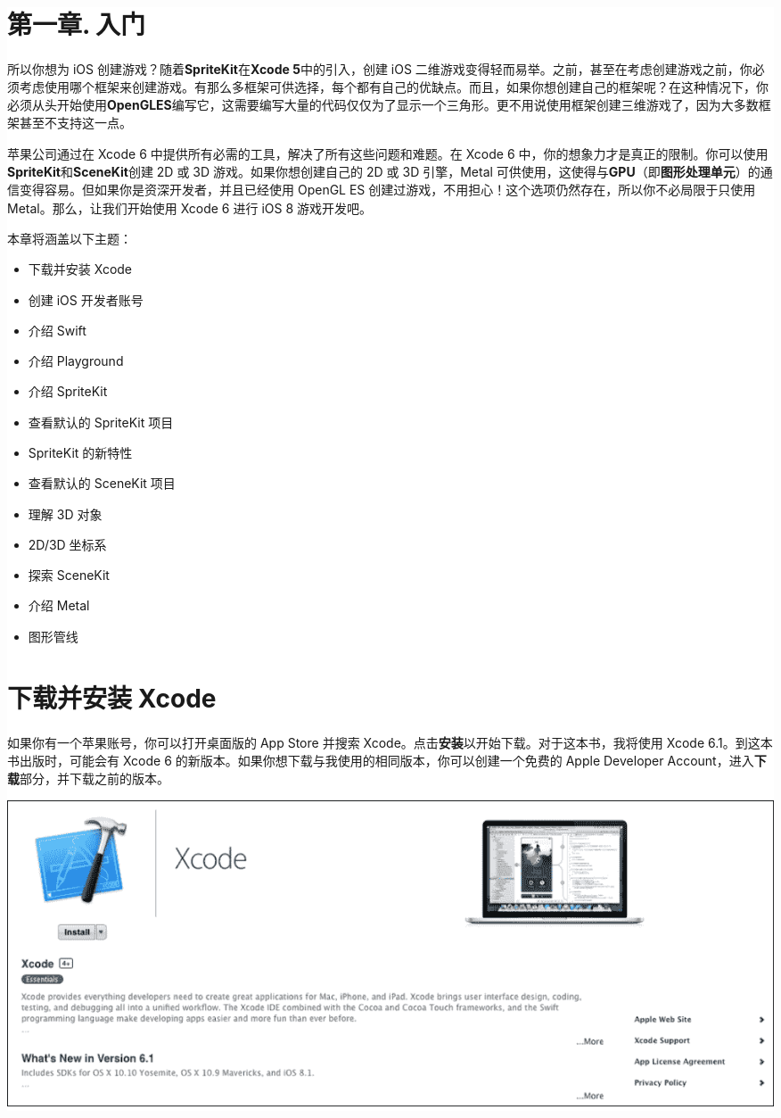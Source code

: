 # 第一章. 入门

所以你想为 iOS 创建游戏？随着**SpriteKit**在**Xcode 5**中的引入，创建 iOS 二维游戏变得轻而易举。之前，甚至在考虑创建游戏之前，你必须考虑使用哪个框架来创建游戏。有那么多框架可供选择，每个都有自己的优缺点。而且，如果你想创建自己的框架呢？在这种情况下，你必须从头开始使用**OpenGLES**编写它，这需要编写大量的代码仅仅为了显示一个三角形。更不用说使用框架创建三维游戏了，因为大多数框架甚至不支持这一点。

苹果公司通过在 Xcode 6 中提供所有必需的工具，解决了所有这些问题和难题。在 Xcode 6 中，你的想象力才是真正的限制。你可以使用**SpriteKit**和**SceneKit**创建 2D 或 3D 游戏。如果你想创建自己的 2D 或 3D 引擎，Metal 可供使用，这使得与**GPU**（即**图形处理单元**）的通信变得容易。但如果你是资深开发者，并且已经使用 OpenGL ES 创建过游戏，不用担心！这个选项仍然存在，所以你不必局限于只使用 Metal。那么，让我们开始使用 Xcode 6 进行 iOS 8 游戏开发吧。

本章将涵盖以下主题：

+   下载并安装 Xcode

+   创建 iOS 开发者账号

+   介绍 Swift

+   介绍 Playground

+   介绍 SpriteKit

+   查看默认的 SpriteKit 项目

+   SpriteKit 的新特性

+   查看默认的 SceneKit 项目

+   理解 3D 对象

+   2D/3D 坐标系

+   探索 SceneKit

+   介绍 Metal

+   图形管线

# 下载并安装 Xcode

如果你有一个苹果账号，你可以打开桌面版的 App Store 并搜索 Xcode。点击**安装**以开始下载。对于这本书，我将使用 Xcode 6.1。到这本书出版时，可能会有 Xcode 6 的新版本。如果你想下载与我使用的相同版本，你可以创建一个免费的 Apple Developer Account，进入**下载**部分，并下载之前的版本。

![下载并安装 Xcode](img/B04014_01_01.jpg)
